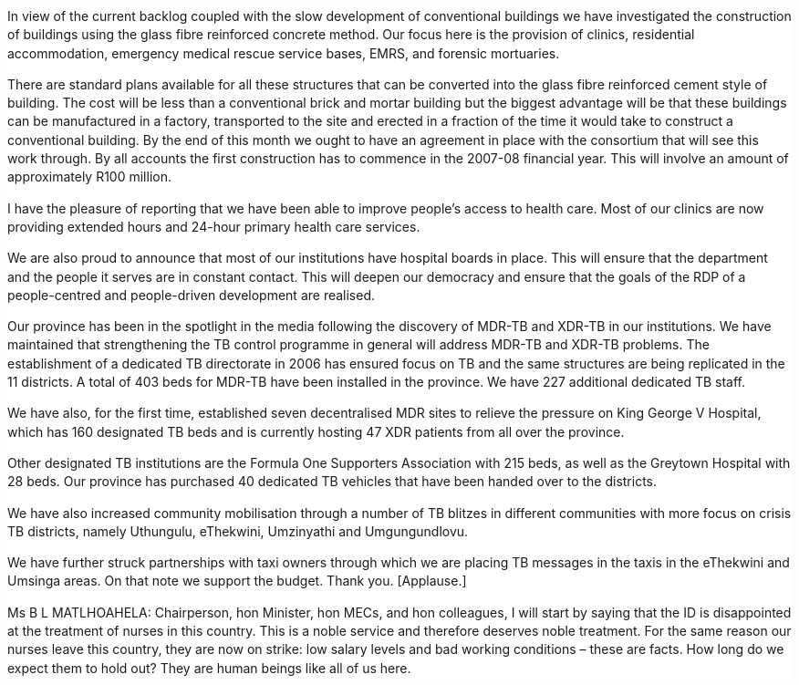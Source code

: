 In view of the current backlog coupled with the slow development of
conventional buildings we have investigated the construction of buildings
using the glass fibre reinforced concrete method. Our focus here is the
provision of clinics, residential accommodation, emergency medical rescue
service bases, EMRS, and forensic mortuaries.

There are standard plans available for all these structures that can be
converted into the glass fibre reinforced cement style of building. The
cost will be less than a conventional brick and mortar building but the
biggest advantage will be that these buildings can be manufactured in a
factory, transported to the site and erected in a fraction of the time it
would take to construct a conventional building.
By the end of this month we ought to have an agreement in place with the
consortium that will see this work through. By all accounts the first
construction has to commence in the 2007-08 financial year. This will
involve an amount of approximately R100 million.

I have the pleasure of reporting that we have been able to improve people’s
access to health care. Most of our clinics are now providing extended hours
and 24-hour primary health care services.

We are also proud to announce that most of our institutions have hospital
boards in place. This will ensure that the department and the people it
serves are in constant contact. This will deepen our democracy and ensure
that the goals of the RDP of a people-centred and people-driven development
are realised.

Our province has been in the spotlight in the media following the discovery
of MDR-TB and XDR-TB in our institutions. We have maintained that
strengthening the TB control programme in general will address MDR-TB and
XDR-TB problems. The establishment of a dedicated TB directorate in 2006
has ensured focus on TB and the same structures are being replicated in the
11 districts. A total of 403 beds for MDR-TB have been installed in the
province. We have 227 additional dedicated TB staff.

We have also, for the first time, established seven decentralised MDR sites
to relieve the pressure on King George V Hospital, which has 160 designated
TB beds and is currently hosting 47 XDR patients from all over the
province.

Other designated TB institutions are the Formula One Supporters Association
with 215 beds, as well as the Greytown Hospital with 28 beds. Our province
has purchased 40 dedicated TB vehicles that have been handed over to the
districts.

We have also increased community mobilisation through a number of TB
blitzes in different communities with more focus on crisis TB districts,
namely Uthungulu, eThekwini, Umzinyathi and Umgungundlovu.

We have further struck partnerships with taxi owners through which we are
placing TB messages in the taxis in the eThekwini and Umsinga areas. On
that note we support the budget. Thank you. [Applause.]

Ms B L MATLHOAHELA: Chairperson, hon Minister, hon MECs, and hon
colleagues, I will start by saying that the ID is disappointed at the
treatment of nurses in this country. This is a noble service and therefore
deserves noble treatment. For the same reason our nurses leave this
country, they are now on strike: low salary levels and bad working
conditions – these are facts. How long do we expect them to hold out? They
are human beings like all of us here.

